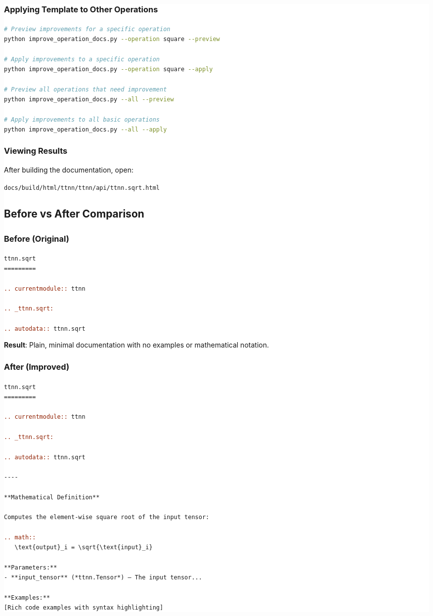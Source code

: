 ### Applying Template to Other Operations
```bash
# Preview improvements for a specific operation
python improve_operation_docs.py --operation square --preview

# Apply improvements to a specific operation
python improve_operation_docs.py --operation square --apply

# Preview all operations that need improvement
python improve_operation_docs.py --all --preview

# Apply improvements to all basic operations
python improve_operation_docs.py --all --apply
```

### Viewing Results
After building the documentation, open:
```
docs/build/html/ttnn/ttnn/api/ttnn.sqrt.html
```

## Before vs After Comparison

### Before (Original)
```rst
ttnn.sqrt
=========

.. currentmodule:: ttnn

.. _ttnn.sqrt:

.. autodata:: ttnn.sqrt
```

**Result**: Plain, minimal documentation with no examples or mathematical notation.

### After (Improved)
```rst
ttnn.sqrt
=========

.. currentmodule:: ttnn

.. _ttnn.sqrt:

.. autodata:: ttnn.sqrt

----

**Mathematical Definition**

Computes the element-wise square root of the input tensor:

.. math::
   \text{output}_i = \sqrt{\text{input}_i}

**Parameters:**
- **input_tensor** (*ttnn.Tensor*) – The input tensor...

**Examples:**
[Rich code examples with syntax highlighting]

```